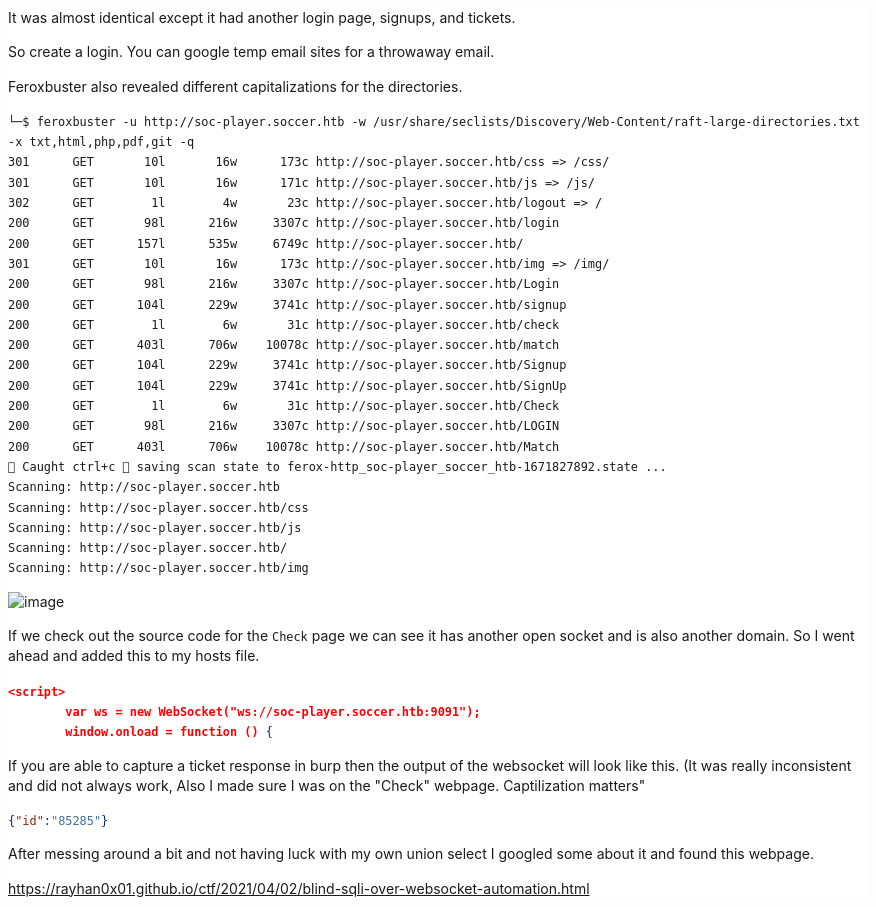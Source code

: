 It was almost identical except it had another login page, signups, and tickets.

So create a login. You can google temp email sites for a throwaway email.

Feroxbuster also revealed different capitalizations for the directories.

```console
└─$ feroxbuster -u http://soc-player.soccer.htb -w /usr/share/seclists/Discovery/Web-Content/raft-large-directories.txt -x txt,html,php,pdf,git -q
301      GET       10l       16w      173c http://soc-player.soccer.htb/css => /css/
301      GET       10l       16w      171c http://soc-player.soccer.htb/js => /js/
302      GET        1l        4w       23c http://soc-player.soccer.htb/logout => /
200      GET       98l      216w     3307c http://soc-player.soccer.htb/login
200      GET      157l      535w     6749c http://soc-player.soccer.htb/
301      GET       10l       16w      173c http://soc-player.soccer.htb/img => /img/
200      GET       98l      216w     3307c http://soc-player.soccer.htb/Login
200      GET      104l      229w     3741c http://soc-player.soccer.htb/signup
200      GET        1l        6w       31c http://soc-player.soccer.htb/check
200      GET      403l      706w    10078c http://soc-player.soccer.htb/match
200      GET      104l      229w     3741c http://soc-player.soccer.htb/Signup
200      GET      104l      229w     3741c http://soc-player.soccer.htb/SignUp
200      GET        1l        6w       31c http://soc-player.soccer.htb/Check
200      GET       98l      216w     3307c http://soc-player.soccer.htb/LOGIN
200      GET      403l      706w    10078c http://soc-player.soccer.htb/Match
🚨 Caught ctrl+c 🚨 saving scan state to ferox-http_soc-player_soccer_htb-1671827892.state ...
Scanning: http://soc-player.soccer.htb
Scanning: http://soc-player.soccer.htb/css
Scanning: http://soc-player.soccer.htb/js
Scanning: http://soc-player.soccer.htb/
Scanning: http://soc-player.soccer.htb/img
```    

![image](https://user-images.githubusercontent.com/105310322/209409342-d980c733-a09c-4fda-b557-47403f349e10.png)



If we check out the source code for the ```Check``` page we can see it has another open socket and is also another domain. So I went ahead and added this to my hosts file.


```json
<script>
        var ws = new WebSocket("ws://soc-player.soccer.htb:9091");
        window.onload = function () {
```

If you are able to capture a ticket response in burp then the output of the websocket will look like this. (It was really inconsistent and did not always work, Also I made sure I was on the "Check" webpage. Captilization matters"

```json
{"id":"85285"}
```
After messing around a bit and not having luck with my own union select I googled some about it and found this webpage.

https://rayhan0x01.github.io/ctf/2021/04/02/blind-sqli-over-websocket-automation.html
